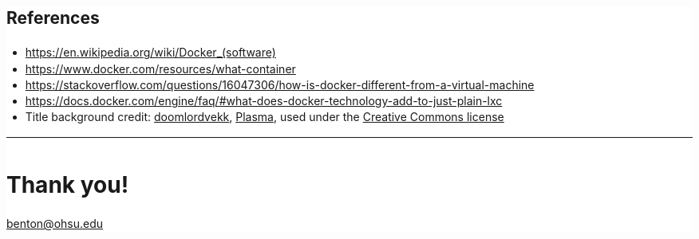 
## References

* https://en.wikipedia.org/wiki/Docker_(software)
* https://www.docker.com/resources/what-container
* https://stackoverflow.com/questions/16047306/how-is-docker-different-from-a-virtual-machine
* https://docs.docker.com/engine/faq/#what-does-docker-technology-add-to-just-plain-lxc
* Title background credit: [doomlordvekk](https://www.flickr.com/photos/doomlordvekk/), [Plasma](https://www.flickr.com/photos/doomlordvekk/2719626258/in/photolist-59jN8U-awvt-2jndSq-aJJ7K4-5YKpqJ-6jabwr-2gh9NJ6-4ERsT2-bv56gt-qbPw2m-eyjbP9-bAfkTW-9mx86a-7cLCxj-oxNJ1T-2kqvg9-vcAvs-6oNTSz-4vdMWj-58J2TF-7rQj8B-5mL3nm-4J73nQ-a4bfoi-a4bfoV-a4e63C-8mCsku-aMiweD-5YrUNg-yGM3p-4jZFcU-6tAbXy-2y1V84-pLGpfN-6oaX1g-gsyChd-qzfC5z-bV5Bmv-9mAksE-4jZFAJ-xnuSnm-dEcfrq-bpZeh-64KEru-28PCYL-5Dpy7Y-56jjC-4vdMTN-4EjCTj-pKaF), used under the [Creative Commons license](https://creativecommons.org/licenses/by-nc-nd/2.0/legalcode)


---

# Thank you!

benton@ohsu.edu
